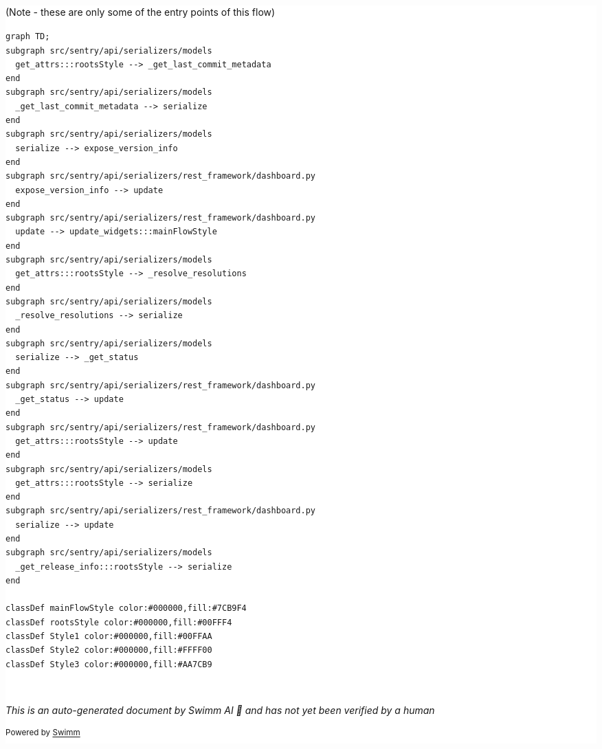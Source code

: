 (Note - these are only some of the entry points of this flow)

```mermaid
graph TD;
subgraph src/sentry/api/serializers/models
  get_attrs:::rootsStyle --> _get_last_commit_metadata
end
subgraph src/sentry/api/serializers/models
  _get_last_commit_metadata --> serialize
end
subgraph src/sentry/api/serializers/models
  serialize --> expose_version_info
end
subgraph src/sentry/api/serializers/rest_framework/dashboard.py
  expose_version_info --> update
end
subgraph src/sentry/api/serializers/rest_framework/dashboard.py
  update --> update_widgets:::mainFlowStyle
end
subgraph src/sentry/api/serializers/models
  get_attrs:::rootsStyle --> _resolve_resolutions
end
subgraph src/sentry/api/serializers/models
  _resolve_resolutions --> serialize
end
subgraph src/sentry/api/serializers/models
  serialize --> _get_status
end
subgraph src/sentry/api/serializers/rest_framework/dashboard.py
  _get_status --> update
end
subgraph src/sentry/api/serializers/rest_framework/dashboard.py
  get_attrs:::rootsStyle --> update
end
subgraph src/sentry/api/serializers/models
  get_attrs:::rootsStyle --> serialize
end
subgraph src/sentry/api/serializers/rest_framework/dashboard.py
  serialize --> update
end
subgraph src/sentry/api/serializers/models
  _get_release_info:::rootsStyle --> serialize
end

classDef mainFlowStyle color:#000000,fill:#7CB9F4
classDef rootsStyle color:#000000,fill:#00FFF4
classDef Style1 color:#000000,fill:#00FFAA
classDef Style2 color:#000000,fill:#FFFF00
classDef Style3 color:#000000,fill:#AA7CB9
```

&nbsp;

*This is an auto-generated document by Swimm AI 🌊 and has not yet been verified by a human*

<SwmMeta version="3.0.0" repo-id="Z2l0aHViJTNBJTNBc2VudHJ5LWRlbW8lM0ElM0FTd2ltbS1EZW1v" repo-name="sentry-demo" doc-type="flows"><sup>Powered by [Swimm](/)</sup></SwmMeta>
